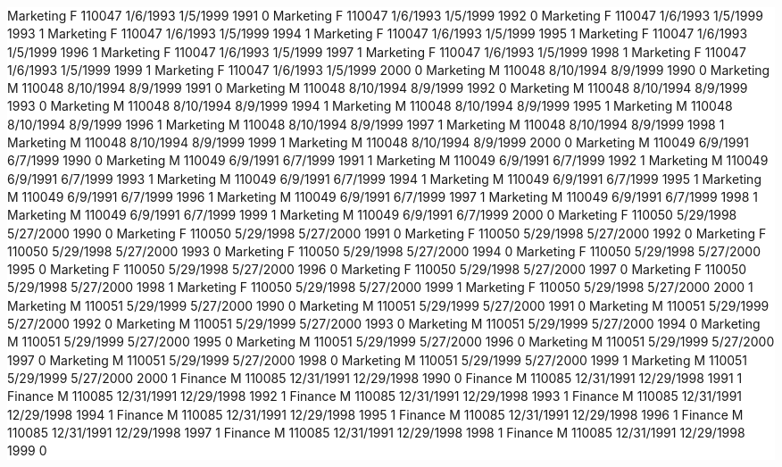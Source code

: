 Marketing	F	110047	1/6/1993	1/5/1999	1991	0
Marketing	F	110047	1/6/1993	1/5/1999	1992	0
Marketing	F	110047	1/6/1993	1/5/1999	1993	1
Marketing	F	110047	1/6/1993	1/5/1999	1994	1
Marketing	F	110047	1/6/1993	1/5/1999	1995	1
Marketing	F	110047	1/6/1993	1/5/1999	1996	1
Marketing	F	110047	1/6/1993	1/5/1999	1997	1
Marketing	F	110047	1/6/1993	1/5/1999	1998	1
Marketing	F	110047	1/6/1993	1/5/1999	1999	1
Marketing	F	110047	1/6/1993	1/5/1999	2000	0
Marketing	M	110048	8/10/1994	8/9/1999	1990	0
Marketing	M	110048	8/10/1994	8/9/1999	1991	0
Marketing	M	110048	8/10/1994	8/9/1999	1992	0
Marketing	M	110048	8/10/1994	8/9/1999	1993	0
Marketing	M	110048	8/10/1994	8/9/1999	1994	1
Marketing	M	110048	8/10/1994	8/9/1999	1995	1
Marketing	M	110048	8/10/1994	8/9/1999	1996	1
Marketing	M	110048	8/10/1994	8/9/1999	1997	1
Marketing	M	110048	8/10/1994	8/9/1999	1998	1
Marketing	M	110048	8/10/1994	8/9/1999	1999	1
Marketing	M	110048	8/10/1994	8/9/1999	2000	0
Marketing	M	110049	6/9/1991	6/7/1999	1990	0
Marketing	M	110049	6/9/1991	6/7/1999	1991	1
Marketing	M	110049	6/9/1991	6/7/1999	1992	1
Marketing	M	110049	6/9/1991	6/7/1999	1993	1
Marketing	M	110049	6/9/1991	6/7/1999	1994	1
Marketing	M	110049	6/9/1991	6/7/1999	1995	1
Marketing	M	110049	6/9/1991	6/7/1999	1996	1
Marketing	M	110049	6/9/1991	6/7/1999	1997	1
Marketing	M	110049	6/9/1991	6/7/1999	1998	1
Marketing	M	110049	6/9/1991	6/7/1999	1999	1
Marketing	M	110049	6/9/1991	6/7/1999	2000	0
Marketing	F	110050	5/29/1998	5/27/2000	1990	0
Marketing	F	110050	5/29/1998	5/27/2000	1991	0
Marketing	F	110050	5/29/1998	5/27/2000	1992	0
Marketing	F	110050	5/29/1998	5/27/2000	1993	0
Marketing	F	110050	5/29/1998	5/27/2000	1994	0
Marketing	F	110050	5/29/1998	5/27/2000	1995	0
Marketing	F	110050	5/29/1998	5/27/2000	1996	0
Marketing	F	110050	5/29/1998	5/27/2000	1997	0
Marketing	F	110050	5/29/1998	5/27/2000	1998	1
Marketing	F	110050	5/29/1998	5/27/2000	1999	1
Marketing	F	110050	5/29/1998	5/27/2000	2000	1
Marketing	M	110051	5/29/1999	5/27/2000	1990	0
Marketing	M	110051	5/29/1999	5/27/2000	1991	0
Marketing	M	110051	5/29/1999	5/27/2000	1992	0
Marketing	M	110051	5/29/1999	5/27/2000	1993	0
Marketing	M	110051	5/29/1999	5/27/2000	1994	0
Marketing	M	110051	5/29/1999	5/27/2000	1995	0
Marketing	M	110051	5/29/1999	5/27/2000	1996	0
Marketing	M	110051	5/29/1999	5/27/2000	1997	0
Marketing	M	110051	5/29/1999	5/27/2000	1998	0
Marketing	M	110051	5/29/1999	5/27/2000	1999	1
Marketing	M	110051	5/29/1999	5/27/2000	2000	1
Finance	M	110085	12/31/1991	12/29/1998	1990	0
Finance	M	110085	12/31/1991	12/29/1998	1991	1
Finance	M	110085	12/31/1991	12/29/1998	1992	1
Finance	M	110085	12/31/1991	12/29/1998	1993	1
Finance	M	110085	12/31/1991	12/29/1998	1994	1
Finance	M	110085	12/31/1991	12/29/1998	1995	1
Finance	M	110085	12/31/1991	12/29/1998	1996	1
Finance	M	110085	12/31/1991	12/29/1998	1997	1
Finance	M	110085	12/31/1991	12/29/1998	1998	1
Finance	M	110085	12/31/1991	12/29/1998	1999	0